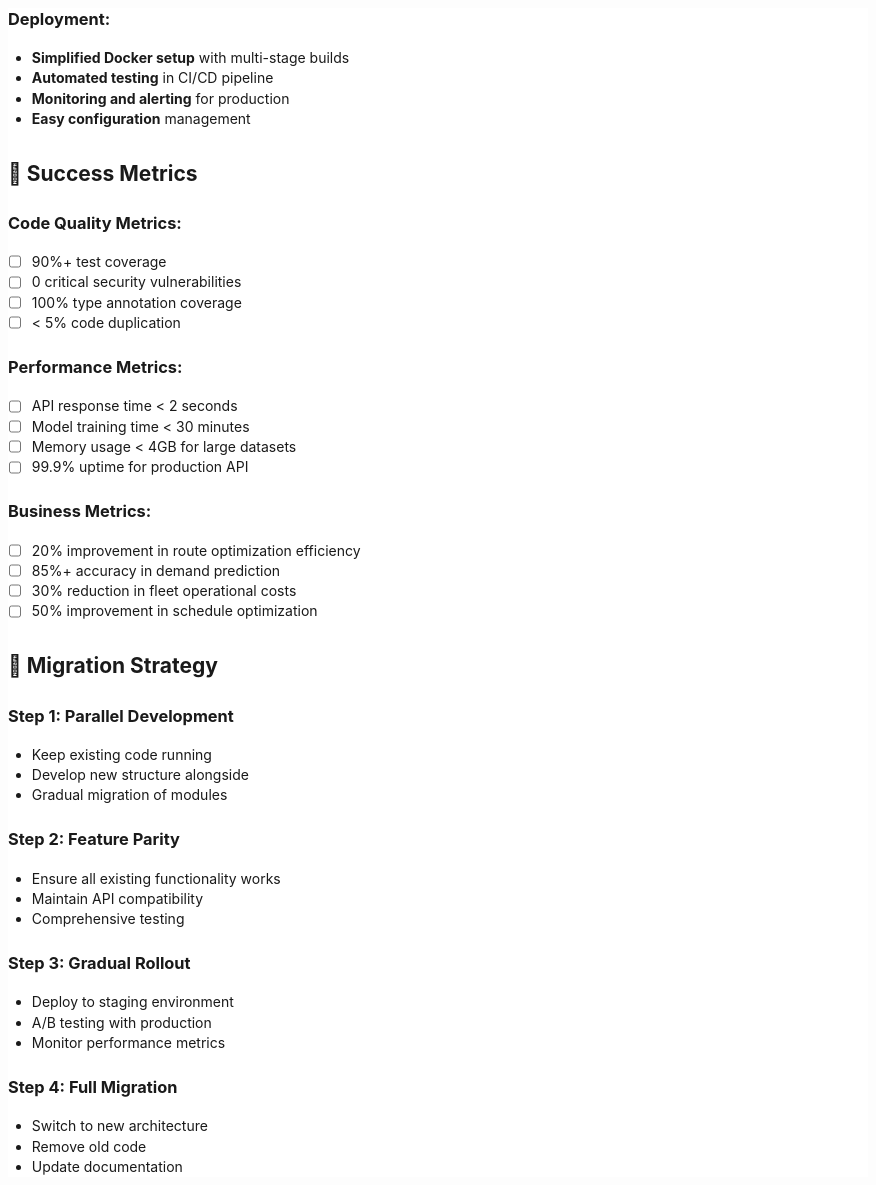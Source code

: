 ### **Deployment:**
- **Simplified Docker setup** with multi-stage builds
- **Automated testing** in CI/CD pipeline
- **Monitoring and alerting** for production
- **Easy configuration** management

## 🎯 **Success Metrics**

### **Code Quality Metrics:**
- [ ] 90%+ test coverage
- [ ] 0 critical security vulnerabilities
- [ ] 100% type annotation coverage
- [ ] < 5% code duplication

### **Performance Metrics:**
- [ ] API response time < 2 seconds
- [ ] Model training time < 30 minutes
- [ ] Memory usage < 4GB for large datasets
- [ ] 99.9% uptime for production API

### **Business Metrics:**
- [ ] 20% improvement in route optimization efficiency
- [ ] 85%+ accuracy in demand prediction
- [ ] 30% reduction in fleet operational costs
- [ ] 50% improvement in schedule optimization

## 🔄 **Migration Strategy**

### **Step 1: Parallel Development**
- Keep existing code running
- Develop new structure alongside
- Gradual migration of modules

### **Step 2: Feature Parity**
- Ensure all existing functionality works
- Maintain API compatibility
- Comprehensive testing

### **Step 3: Gradual Rollout**
- Deploy to staging environment
- A/B testing with production
- Monitor performance metrics

### **Step 4: Full Migration**
- Switch to new architecture
- Remove old code
- Update documentation
